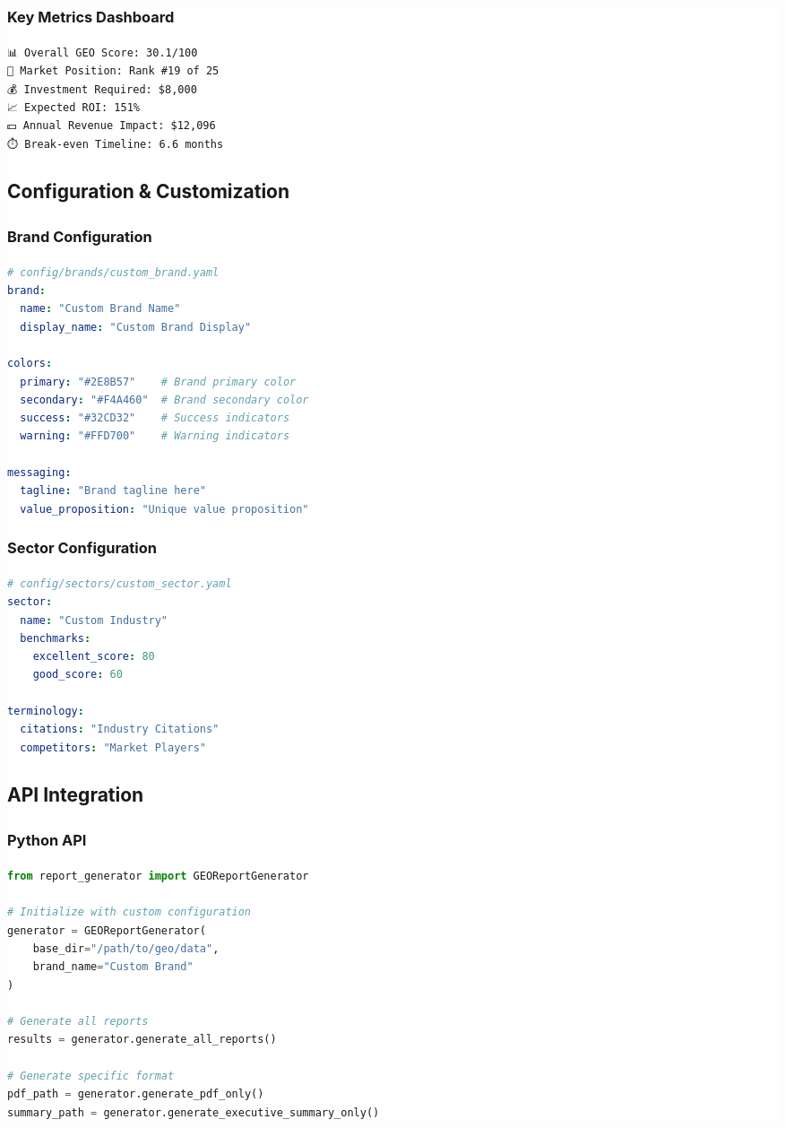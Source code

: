 ### Key Metrics Dashboard
```
📊 Overall GEO Score: 30.1/100
🎯 Market Position: Rank #19 of 25
💰 Investment Required: $8,000
📈 Expected ROI: 151%
💵 Annual Revenue Impact: $12,096
⏱️ Break-even Timeline: 6.6 months
```

## Configuration & Customization

### Brand Configuration
```yaml
# config/brands/custom_brand.yaml
brand:
  name: "Custom Brand Name"
  display_name: "Custom Brand Display"
  
colors:
  primary: "#2E8B57"    # Brand primary color
  secondary: "#F4A460"  # Brand secondary color
  success: "#32CD32"    # Success indicators
  warning: "#FFD700"    # Warning indicators
  
messaging:
  tagline: "Brand tagline here"
  value_proposition: "Unique value proposition"
```

### Sector Configuration  
```yaml
# config/sectors/custom_sector.yaml
sector:
  name: "Custom Industry"
  benchmarks:
    excellent_score: 80
    good_score: 60
    
terminology:
  citations: "Industry Citations"
  competitors: "Market Players"
```

## API Integration

### Python API
```python
from report_generator import GEOReportGenerator

# Initialize with custom configuration
generator = GEOReportGenerator(
    base_dir="/path/to/geo/data",
    brand_name="Custom Brand"
)

# Generate all reports
results = generator.generate_all_reports()

# Generate specific format
pdf_path = generator.generate_pdf_only()
summary_path = generator.generate_executive_summary_only()
```